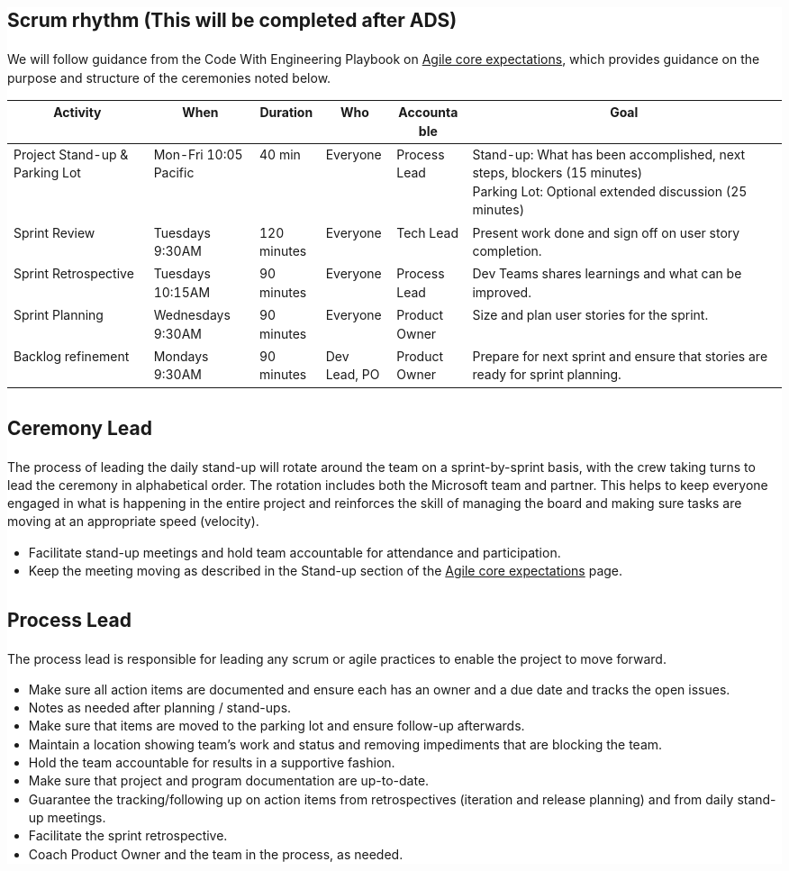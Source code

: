## Scrum rhythm (This will be completed after ADS)

We will follow guidance from the Code With Engineering Playbook on [Agile core
expectations](https://github.com/microsoft/code-with-engineering-playbook/blob/main/docs/agile-development/core-expectations/README.md),
which provides guidance on the purpose and structure of the ceremonies noted below.

| Activity                       | When                  | Duration    | Who          | Accountable   | Goal                                                                                                                                |
|--------------------------------|-----------------------|-------------|--------------|---------------|-------------------------------------------------------------------------------------------------------------------------------------|
| Project Stand-up & Parking Lot | Mon-Fri 10:05 Pacific | 40 min      | Everyone     | Process Lead  | Stand-up: What has been accomplished, next steps, blockers (15 minutes) <br> Parking Lot: Optional extended discussion (25 minutes) |
| Sprint Review                  | Tuesdays 9:30AM       | 120 minutes | Everyone     | Tech Lead     | Present work done and sign off on user story completion.                                                                            |
| Sprint Retrospective           | Tuesdays 10:15AM      | 90 minutes  | Everyone     | Process Lead  | Dev Teams shares learnings and what can be improved.                                                                                |
| Sprint Planning                | Wednesdays 9:30AM     | 90 minutes  | Everyone     | Product Owner | Size and plan user stories for the sprint.                                                                                          |
| Backlog refinement             | Mondays 9:30AM        | 90 minutes  | Dev Lead, PO | Product Owner | Prepare for next sprint and ensure that stories are ready for sprint planning.                                                      |

## Ceremony Lead

The process of leading the daily stand-up will rotate around the team on a sprint-by-sprint basis, with the crew taking
turns to lead the ceremony in alphabetical order. The rotation includes both the Microsoft team and partner. This helps
to keep everyone engaged in what is happening in the entire project and reinforces the skill of managing the board and
making sure tasks are moving at an appropriate speed (velocity).

- Facilitate stand-up meetings and hold team accountable for attendance and participation.
- Keep the meeting moving as described in the Stand-up section of the [Agile core
  expectations](https://github.com/microsoft/code-with-engineering-playbook/blob/main/docs/agile-development/core-expectations/README.md)
  page.

## Process Lead

The process lead is responsible for leading any scrum or agile practices to enable the project to move forward.

- Make sure all action items are documented and ensure each has an owner and a due date and tracks the open issues.
- Notes as needed after planning / stand-ups.
- Make sure that items are moved to the parking lot and ensure follow-up afterwards.
- Maintain a location showing team’s work and status and removing impediments that are blocking the team.
- Hold the team accountable for results in a supportive fashion.
- Make sure that project and program documentation are up-to-date.
- Guarantee the tracking/following up on action items from retrospectives (iteration and release planning) and from
  daily stand-up meetings.
- Facilitate the sprint retrospective.
- Coach Product Owner and the team in the process, as needed.
